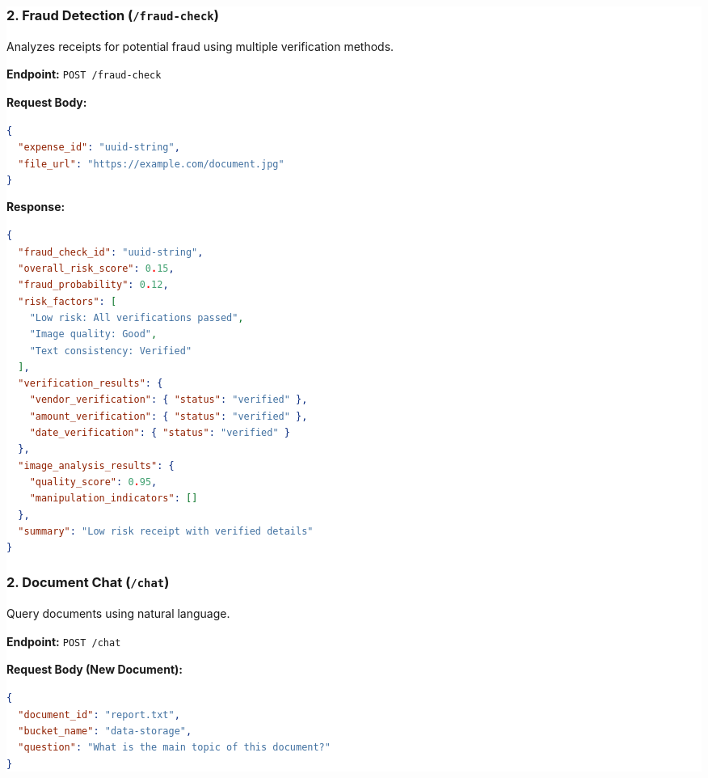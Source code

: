 ### 2. Fraud Detection (`/fraud-check`)

Analyzes receipts for potential fraud using multiple verification methods.

**Endpoint:** `POST /fraud-check`

**Request Body:**

```json
{
  "expense_id": "uuid-string",
  "file_url": "https://example.com/document.jpg"
}
```

**Response:**

```json
{
  "fraud_check_id": "uuid-string",
  "overall_risk_score": 0.15,
  "fraud_probability": 0.12,
  "risk_factors": [
    "Low risk: All verifications passed",
    "Image quality: Good",
    "Text consistency: Verified"
  ],
  "verification_results": {
    "vendor_verification": { "status": "verified" },
    "amount_verification": { "status": "verified" },
    "date_verification": { "status": "verified" }
  },
  "image_analysis_results": {
    "quality_score": 0.95,
    "manipulation_indicators": []
  },
  "summary": "Low risk receipt with verified details"
}
```

### 2. Document Chat (`/chat`)

Query documents using natural language.

**Endpoint:** `POST /chat`

**Request Body (New Document):**

```json
{
  "document_id": "report.txt",
  "bucket_name": "data-storage",
  "question": "What is the main topic of this document?"
}
```

